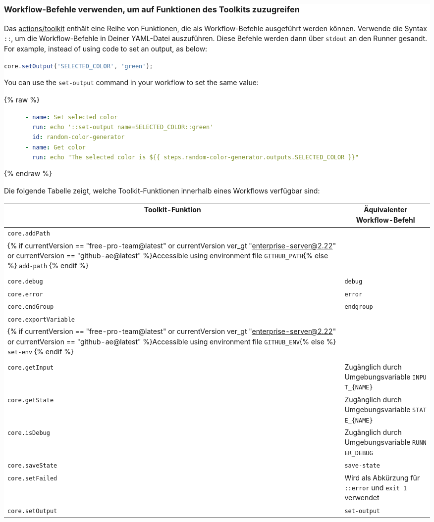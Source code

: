 ### Workflow-Befehle verwenden, um auf Funktionen des Toolkits zuzugreifen

Das [actions/toolkit](https://github.com/actions/toolkit) enthält eine Reihe von Funktionen, die als Workflow-Befehle ausgeführt werden können. Verwende die Syntax `::`, um die Workflow-Befehle in Deiner YAML-Datei auszuführen. Diese Befehle werden dann über `stdout` an den Runner gesandt. For example, instead of using code to set an output, as below:

```javascript
core.setOutput('SELECTED_COLOR', 'green');
```

You can use the `set-output` command in your workflow to set the same value:

{% raw %}
``` yaml
      - name: Set selected color
        run: echo '::set-output name=SELECTED_COLOR::green'
        id: random-color-generator
      - name: Get color
        run: echo "The selected color is ${{ steps.random-color-generator.outputs.SELECTED_COLOR }}"
```
{% endraw %}

Die folgende Tabelle zeigt, welche Toolkit-Funktionen innerhalb eines Workflows verfügbar sind:

| Toolkit-Funktion                                                                                                                                                                                                            | Äquivalenter Workflow-Befehl                            |
| --------------------------------------------------------------------------------------------------------------------------------------------------------------------------------------------------------------------------- | ------------------------------------------------------- |
| `core.addPath`                                                                                                                                                                                                              |                                                         |
| {% if currentVersion == "free-pro-team@latest" or currentVersion ver_gt "enterprise-server@2.22" or currentVersion == "github-ae@latest" %}Accessible using environment file `GITHUB_PATH`{% else %} `add-path` {% endif %} |                                                         |
|                                                                                                                                                                                                                             |                                                         |
| `core.debug`                                                                                                                                                                                                                | `debug`                                                 |
| `core.error`                                                                                                                                                                                                                | `error`                                                 |
| `core.endGroup`                                                                                                                                                                                                             | `endgroup`                                              |
| `core.exportVariable`                                                                                                                                                                                                       |                                                         |
| {% if currentVersion == "free-pro-team@latest" or currentVersion ver_gt "enterprise-server@2.22" or currentVersion == "github-ae@latest" %}Accessible using environment file `GITHUB_ENV`{% else %} `set-env` {% endif %}   |                                                         |
|                                                                                                                                                                                                                             |                                                         |
| `core.getInput`                                                                                                                                                                                                             | Zugänglich durch Umgebungsvariable `INPUT_{NAME}`       |
| `core.getState`                                                                                                                                                                                                             | Zugänglich durch Umgebungsvariable `STATE_{NAME}`       |
| `core.isDebug`                                                                                                                                                                                                              | Zugänglich durch Umgebungsvariable `RUNNER_DEBUG`       |
| `core.saveState`                                                                                                                                                                                                            | `save-state`                                            |
| `core.setFailed`                                                                                                                                                                                                            | Wird als Abkürzung für `::error` und `exit 1` verwendet |
| `core.setOutput`                                                                                                                                                                                                            | `set-output`                                            |